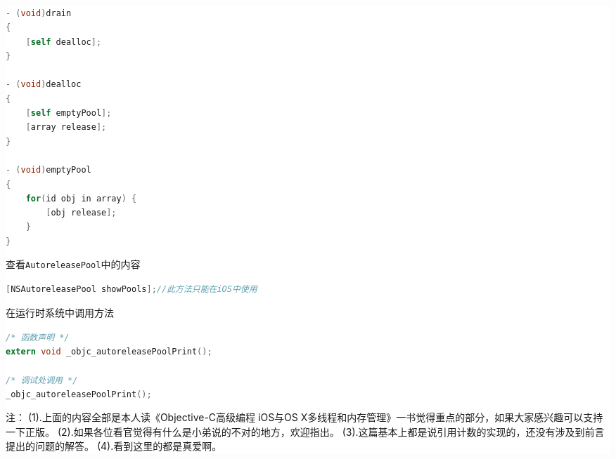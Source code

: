 
```mm
- (void)drain
{
    [self dealloc];
}

- (void)dealloc
{
    [self emptyPool];
    [array release];
}

- (void)emptyPool
{
    for(id obj in array) {
        [obj release];
    }
}
```

查看`AutoreleasePool`中的内容

```mm
[NSAutoreleasePool showPools];//此方法只能在iOS中使用
```
在运行时系统中调用方法

```mm
/* 函数声明 */
extern void _objc_autoreleasePoolPrint();

/* 调试处调用 */
_objc_autoreleasePoolPrint();
```

注：
(1).上面的内容全部是本人读《Objective-C高级编程 iOS与OS X多线程和内存管理》一书觉得重点的部分，如果大家感兴趣可以支持一下正版。
(2).如果各位看官觉得有什么是小弟说的不对的地方，欢迎指出。
(3).这篇基本上都是说引用计数的实现的，还没有涉及到前言提出的问题的解答。
(4).看到这里的都是真爱啊。
